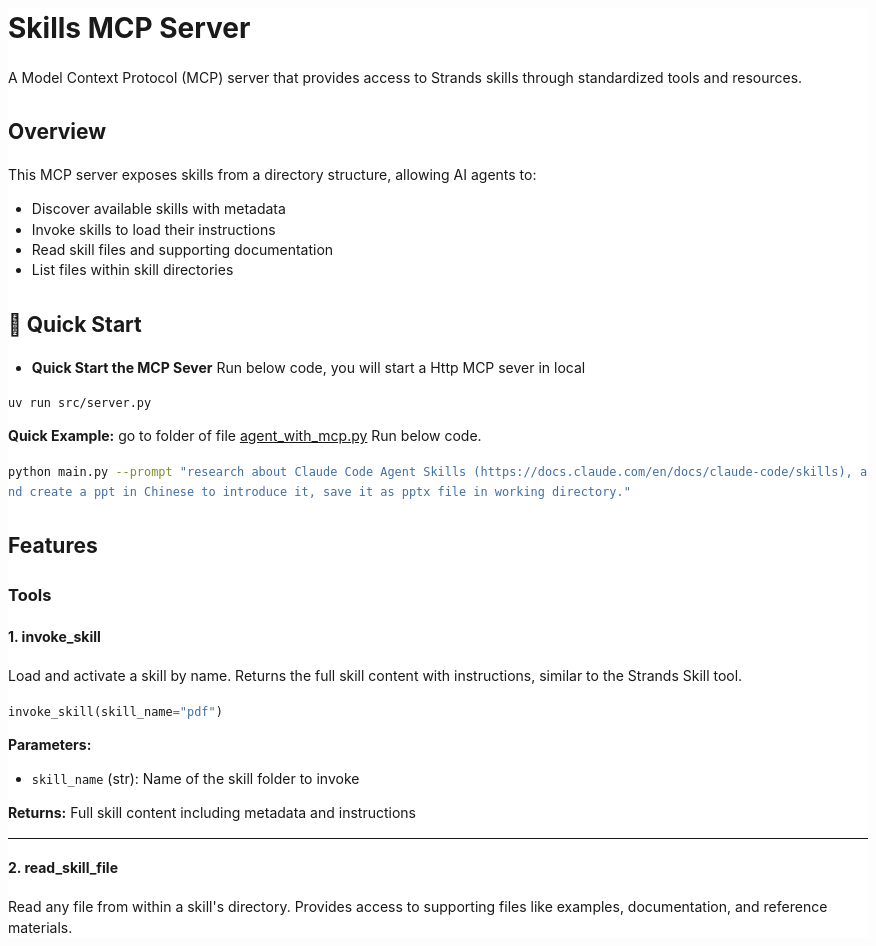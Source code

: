 # Skills MCP Server

A Model Context Protocol (MCP) server that provides access to Strands skills through standardized tools and resources.

## Overview

This MCP server exposes skills from a directory structure, allowing AI agents to:
- Discover available skills with metadata
- Invoke skills to load their instructions
- Read skill files and supporting documentation
- List files within skill directories

## 🚀 Quick Start

- **Quick Start the MCP Sever**
Run below code, you will start a Http MCP sever in local
```bash
uv run src/server.py
```

**Quick Example:**
go to folder of file [agent_with_mcp.py](../strands_skills_demo/agent_with_mcp.py)
Run below code. 
```bash
python main.py --prompt "research about Claude Code Agent Skills (https://docs.claude.com/en/docs/claude-code/skills), and create a ppt in Chinese to introduce it, save it as pptx file in working directory."
```


## Features

### Tools

#### 1. **invoke_skill**
Load and activate a skill by name. Returns the full skill content with instructions, similar to the Strands Skill tool.

```python
invoke_skill(skill_name="pdf")
```

**Parameters:**
- `skill_name` (str): Name of the skill folder to invoke

**Returns:** Full skill content including metadata and instructions

---

#### 2. **read_skill_file**
Read any file from within a skill's directory. Provides access to supporting files like examples, documentation, and reference materials.
